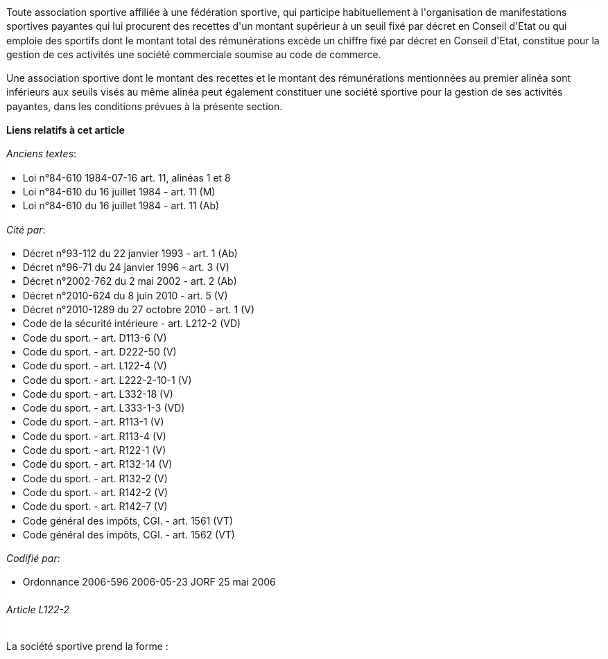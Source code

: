 Toute association sportive affiliée à une fédération sportive, qui participe habituellement à l'organisation de
manifestations sportives payantes qui lui procurent des recettes d'un montant supérieur à un seuil fixé par décret en Conseil
d'Etat ou qui emploie des sportifs dont le montant total des rémunérations excède un chiffre fixé par décret en Conseil
d'Etat, constitue pour la gestion de ces activités une société commerciale soumise au code de commerce.

Une association sportive dont le montant des recettes et le montant des rémunérations mentionnées au premier alinéa sont
inférieurs aux seuils visés au même alinéa peut également constituer une société sportive pour la gestion de ses activités
payantes, dans les conditions prévues à la présente section.

**Liens relatifs à cet article**

_Anciens textes_:

  - Loi n°84-610 1984-07-16 art. 11, alinéas 1 et 8
  - Loi n°84-610 du 16 juillet 1984 - art. 11 (M)
  - Loi n°84-610 du 16 juillet 1984 - art. 11 (Ab)

_Cité par_:

  - Décret n°93-112 du 22 janvier 1993 - art. 1 (Ab)
  - Décret n°96-71 du 24 janvier 1996 - art. 3 (V)
  - Décret n°2002-762 du 2 mai 2002 - art. 2 (Ab)
  - Décret n°2010-624 du 8 juin 2010 - art. 5 (V)
  - Décret n°2010-1289 du 27 octobre 2010 - art. 1 (V)
  - Code de la sécurité intérieure - art. L212-2 (VD)
  - Code du sport. - art. D113-6 (V)
  - Code du sport. - art. D222-50 (V)
  - Code du sport. - art. L122-4 (V)
  - Code du sport. - art. L222-2-10-1 (V)
  - Code du sport. - art. L332-18 (V)
  - Code du sport. - art. L333-1-3 (VD)
  - Code du sport. - art. R113-1 (V)
  - Code du sport. - art. R113-4 (V)
  - Code du sport. - art. R122-1 (V)
  - Code du sport. - art. R132-14 (V)
  - Code du sport. - art. R132-2 (V)
  - Code du sport. - art. R142-2 (V)
  - Code du sport. - art. R142-7 (V)
  - Code général des impôts, CGI. - art. 1561 (VT)
  - Code général des impôts, CGI. - art. 1562 (VT)

_Codifié par_:

  - Ordonnance 2006-596 2006-05-23 JORF 25 mai 2006


###### Article L122-2

La société sportive prend la forme :
